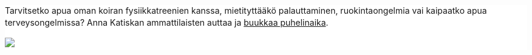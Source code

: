 Tarvitsetko apua oman koiran fysiikkatreenien kanssa, mietityttääkö palauttaminen, ruokintaongelmia vai kaipaatko apua terveysongelmissa? Anna Katiskan ammattilaisten auttaa ja [buukkaa puhelinaika](https://store.katiska.info/tuote/puhelinneuvonta/).

[![](images/koiran-ruokintaneuvonta.jpg)](https://store.katiska.info/tuote/puhelinneuvonta/)
